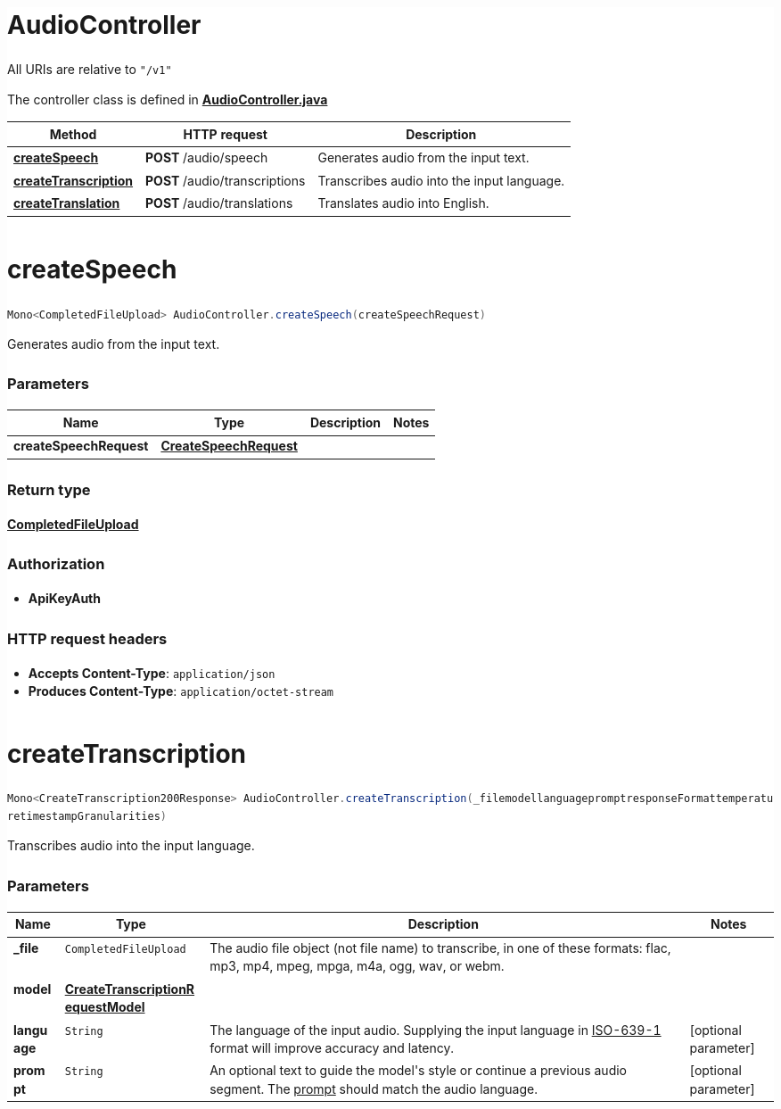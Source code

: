 # AudioController

All URIs are relative to `"/v1"`

The controller class is defined in **[AudioController.java](../../src/main/java/org/openapitools/controller/AudioController.java)**

Method | HTTP request | Description
------------- | ------------- | -------------
[**createSpeech**](#createSpeech) | **POST** /audio/speech | Generates audio from the input text.
[**createTranscription**](#createTranscription) | **POST** /audio/transcriptions | Transcribes audio into the input language.
[**createTranslation**](#createTranslation) | **POST** /audio/translations | Translates audio into English.

<a id="createSpeech"></a>
# **createSpeech**
```java
Mono<CompletedFileUpload> AudioController.createSpeech(createSpeechRequest)
```

Generates audio from the input text.

### Parameters
Name | Type | Description  | Notes
------------- | ------------- | ------------- | -------------
**createSpeechRequest** | [**CreateSpeechRequest**](../../docs/models/CreateSpeechRequest.md) |  |

### Return type
[**CompletedFileUpload**](../../docs/models/CompletedFileUpload.md)

### Authorization
* **ApiKeyAuth**

### HTTP request headers
 - **Accepts Content-Type**: `application/json`
 - **Produces Content-Type**: `application/octet-stream`

<a id="createTranscription"></a>
# **createTranscription**
```java
Mono<CreateTranscription200Response> AudioController.createTranscription(_filemodellanguagepromptresponseFormattemperaturetimestampGranularities)
```

Transcribes audio into the input language.

### Parameters
Name | Type | Description  | Notes
------------- | ------------- | ------------- | -------------
**_file** | `CompletedFileUpload` | The audio file object (not file name) to transcribe, in one of these formats: flac, mp3, mp4, mpeg, mpga, m4a, ogg, wav, or webm.  |
**model** | [**CreateTranscriptionRequestModel**](../../docs/models/CreateTranscriptionRequestModel.md) |  |
**language** | `String` | The language of the input audio. Supplying the input language in [ISO-639-1](https://en.wikipedia.org/wiki/List_of_ISO_639-1_codes) format will improve accuracy and latency.  | [optional parameter]
**prompt** | `String` | An optional text to guide the model&#39;s style or continue a previous audio segment. The [prompt](/docs/guides/speech-to-text/prompting) should match the audio language.  | [optional parameter]